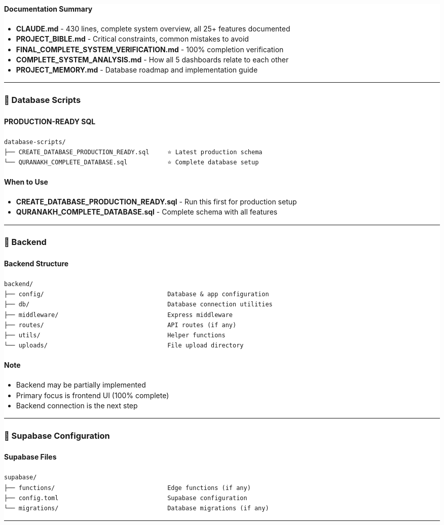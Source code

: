 #### **Documentation Summary**
- **CLAUDE.md** - 430 lines, complete system overview, all 25+ features documented
- **PROJECT_BIBLE.md** - Critical constraints, common mistakes to avoid
- **FINAL_COMPLETE_SYSTEM_VERIFICATION.md** - 100% completion verification
- **COMPLETE_SYSTEM_ANALYSIS.md** - How all 5 dashboards relate to each other
- **PROJECT_MEMORY.md** - Database roadmap and implementation guide

---

### **📂 Database Scripts**

#### **PRODUCTION-READY SQL**
```
database-scripts/
├── CREATE_DATABASE_PRODUCTION_READY.sql     ⭐ Latest production schema
└── QURANAKH_COMPLETE_DATABASE.sql           ⭐ Complete database setup
```

#### **When to Use**
- **CREATE_DATABASE_PRODUCTION_READY.sql** - Run this first for production setup
- **QURANAKH_COMPLETE_DATABASE.sql** - Complete schema with all features

---

### **📂 Backend**

#### **Backend Structure**
```
backend/
├── config/                                  Database & app configuration
├── db/                                      Database connection utilities
├── middleware/                              Express middleware
├── routes/                                  API routes (if any)
├── utils/                                   Helper functions
└── uploads/                                 File upload directory
```

#### **Note**
- Backend may be partially implemented
- Primary focus is frontend UI (100% complete)
- Backend connection is the next step

---

### **📂 Supabase Configuration**

#### **Supabase Files**
```
supabase/
├── functions/                               Edge functions (if any)
├── config.toml                              Supabase configuration
└── migrations/                              Database migrations (if any)
```

---